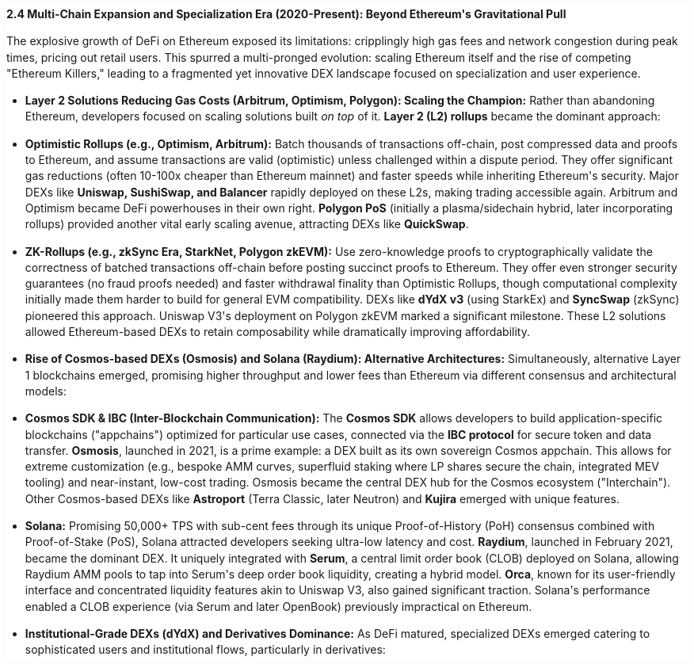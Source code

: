**2.4 Multi-Chain Expansion and Specialization Era (2020-Present): Beyond Ethereum's Gravitational Pull**

The explosive growth of DeFi on Ethereum exposed its limitations: cripplingly high gas fees and network congestion during peak times, pricing out retail users. This spurred a multi-pronged evolution: scaling Ethereum itself and the rise of competing "Ethereum Killers," leading to a fragmented yet innovative DEX landscape focused on specialization and user experience.

*   **Layer 2 Solutions Reducing Gas Costs (Arbitrum, Optimism, Polygon): Scaling the Champion:** Rather than abandoning Ethereum, developers focused on scaling solutions built *on top* of it. **Layer 2 (L2) rollups** became the dominant approach:

*   **Optimistic Rollups (e.g., Optimism, Arbitrum):** Batch thousands of transactions off-chain, post compressed data and proofs to Ethereum, and assume transactions are valid (optimistic) unless challenged within a dispute period. They offer significant gas reductions (often 10-100x cheaper than Ethereum mainnet) and faster speeds while inheriting Ethereum's security. Major DEXs like **Uniswap, SushiSwap, and Balancer** rapidly deployed on these L2s, making trading accessible again. Arbitrum and Optimism became DeFi powerhouses in their own right. **Polygon PoS** (initially a plasma/sidechain hybrid, later incorporating rollups) provided another vital early scaling avenue, attracting DEXs like **QuickSwap**.

*   **ZK-Rollups (e.g., zkSync Era, StarkNet, Polygon zkEVM):** Use zero-knowledge proofs to cryptographically validate the correctness of batched transactions off-chain before posting succinct proofs to Ethereum. They offer even stronger security guarantees (no fraud proofs needed) and faster withdrawal finality than Optimistic Rollups, though computational complexity initially made them harder to build for general EVM compatibility. DEXs like **dYdX v3** (using StarkEx) and **SyncSwap** (zkSync) pioneered this approach. Uniswap V3's deployment on Polygon zkEVM marked a significant milestone. These L2 solutions allowed Ethereum-based DEXs to retain composability while dramatically improving affordability.

*   **Rise of Cosmos-based DEXs (Osmosis) and Solana (Raydium): Alternative Architectures:** Simultaneously, alternative Layer 1 blockchains emerged, promising higher throughput and lower fees than Ethereum via different consensus and architectural models:

*   **Cosmos SDK & IBC (Inter-Blockchain Communication):** The **Cosmos SDK** allows developers to build application-specific blockchains ("appchains") optimized for particular use cases, connected via the **IBC protocol** for secure token and data transfer. **Osmosis**, launched in 2021, is a prime example: a DEX built as its own sovereign Cosmos appchain. This allows for extreme customization (e.g., bespoke AMM curves, superfluid staking where LP shares secure the chain, integrated MEV tooling) and near-instant, low-cost trading. Osmosis became the central DEX hub for the Cosmos ecosystem ("Interchain"). Other Cosmos-based DEXs like **Astroport** (Terra Classic, later Neutron) and **Kujira** emerged with unique features.

*   **Solana:** Promising 50,000+ TPS with sub-cent fees through its unique Proof-of-History (PoH) consensus combined with Proof-of-Stake (PoS), Solana attracted developers seeking ultra-low latency and cost. **Raydium**, launched in February 2021, became the dominant DEX. It uniquely integrated with **Serum**, a central limit order book (CLOB) deployed on Solana, allowing Raydium AMM pools to tap into Serum's deep order book liquidity, creating a hybrid model. **Orca**, known for its user-friendly interface and concentrated liquidity features akin to Uniswap V3, also gained significant traction. Solana's performance enabled a CLOB experience (via Serum and later OpenBook) previously impractical on Ethereum.

*   **Institutional-Grade DEXs (dYdX) and Derivatives Dominance:** As DeFi matured, specialized DEXs emerged catering to sophisticated users and institutional flows, particularly in derivatives:
